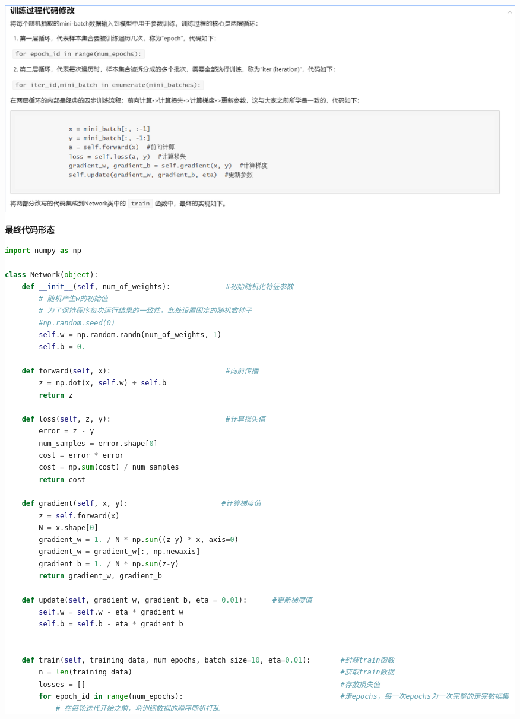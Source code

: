 ![image-20211216212917363](飞桨教程学习笔记.assets/image-20211216212917363.png)



**<span id="3.1">最终代码形态</span>**

```python
import numpy as np

class Network(object):
    def __init__(self, num_of_weights):             #初始随机化特征参数
        # 随机产生w的初始值
        # 为了保持程序每次运行结果的一致性，此处设置固定的随机数种子
        #np.random.seed(0)
        self.w = np.random.randn(num_of_weights, 1)
        self.b = 0.
        
    def forward(self, x):                           #向前传播
        z = np.dot(x, self.w) + self.b
        return z
    
    def loss(self, z, y):                           #计算损失值
        error = z - y
        num_samples = error.shape[0]
        cost = error * error
        cost = np.sum(cost) / num_samples
        return cost
    
    def gradient(self, x, y):                      #计算梯度值
        z = self.forward(x)
        N = x.shape[0]
        gradient_w = 1. / N * np.sum((z-y) * x, axis=0)
        gradient_w = gradient_w[:, np.newaxis]
        gradient_b = 1. / N * np.sum(z-y)
        return gradient_w, gradient_b
    
    def update(self, gradient_w, gradient_b, eta = 0.01):      #更新梯度值
        self.w = self.w - eta * gradient_w
        self.b = self.b - eta * gradient_b
            
                
    def train(self, training_data, num_epochs, batch_size=10, eta=0.01):       #封装train函数
        n = len(training_data)                                                 #获取train数据
        losses = []                                                            #存放损失值
        for epoch_id in range(num_epochs):                                     #走epochs，每一次epochs为一次完整的走完数据集
            # 在每轮迭代开始之前，将训练数据的顺序随机打乱
```